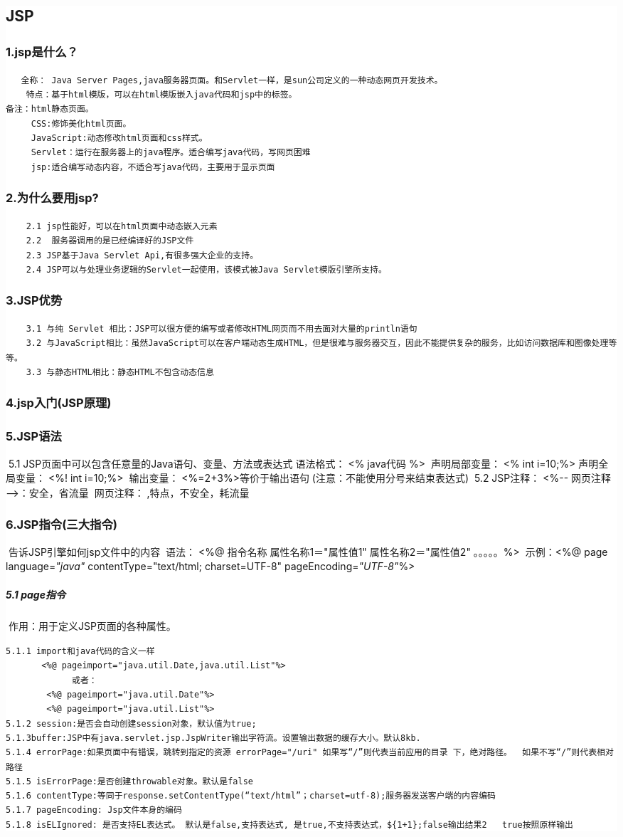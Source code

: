 ##  JSP

### 1.jsp是什么？
```
   全称： Java Server Pages,java服务器页面。和Servlet一样，是sun公司定义的一种动态网页开发技术。
    特点：基于html模版，可以在html模版嵌入java代码和jsp中的标签。
备注：html静态页面。
     CSS:修饰美化html页面。
     JavaScript:动态修改html页面和css样式。
     Servlet：运行在服务器上的java程序。适合编写java代码，写网页困难
     jsp:适合编写动态内容，不适合写java代码，主要用于显示页面
```

### 2.为什么要用jsp?
```
    2.1 jsp性能好，可以在html页面中动态嵌入元素
    2.2  服务器调用的是已经编译好的JSP文件
    2.3 JSP基于Java Servlet Api,有很多强大企业的支持。
    2.4 JSP可以与处理业务逻辑的Servlet一起使用，该模式被Java Servlet模版引擎所支持。
```

### 3.JSP优势

```
    3.1 与纯 Servlet 相比：JSP可以很方便的编写或者修改HTML网页而不用去面对大量的println语句
    3.2 与JavaScript相比：虽然JavaScript可以在客户端动态生成HTML，但是很难与服务器交互，因此不能提供复杂的服务，比如访问数据库和图像处理等等。
    3.3 与静态HTML相比：静态HTML不包含动态信息
```

### 4.jsp入门(JSP原理)
### 5.JSP语法
​       5.1 JSP页面中可以包含任意量的Java语句、变量、方法或表达式
​                  语法格式： <% java代码 %>
​                                  声明局部变量： <%  int i=10;%>
​                                  声明全局变量： <%!  int i=10;%>
​                                  输出变量： <%=2+3%>等价于输出语句  (注意：不能使用分号来结束表达式)
​       5.2 JSP注释：   <%-- 网页注释 —>：安全，省流量
​           网页注释： ,特点，不安全，耗流量      
### 6.JSP指令(三大指令)
​         告诉JSP引擎如何jsp文件中的内容
​               语法： <%@ 指令名称 属性名称1＝"属性值1" 属性名称2＝"属性值2" 。。。。。%>
​               示例：<%@ page language=*"java"* contentType="text/html; charset=UTF-8"  pageEncoding=*"UTF-8"*%>
##### 5.1 page指令

​            作用：用于定义JSP页面的各种属性。

```
5.1.1 import和java代码的含义一样
       <%@ pageimport="java.util.Date,java.util.List"%>
             或者：
		<%@ pageimport="java.util.Date"%>
		<%@ pageimport="java.util.List"%>
5.1.2 session:是否会自动创建session对象，默认值为true;
5.1.3buffer:JSP中有java.servlet.jsp.JspWriter输出字符流。设置输出数据的缓存大小。默认8kb.
5.1.4 errorPage:如果页面中有错误，跳转到指定的资源 errorPage="/uri" 如果写“/”则代表当前应用的目录 下，绝对路径。  如果不写“/”则代表相对路径
5.1.5 isErrorPage:是否创建throwable对象。默认是false
5.1.6 contentType:等同于response.setContentType(“text/html”；charset=utf-8);服务器发送客户端的内容编码
5.1.7 pageEncoding: Jsp文件本身的编码
5.1.8 isELIgnored: 是否支持EL表达式。 默认是false,支持表达式, 是true,不支持表达式，${1+1};false输出结果2   true按照原样输出  
```
